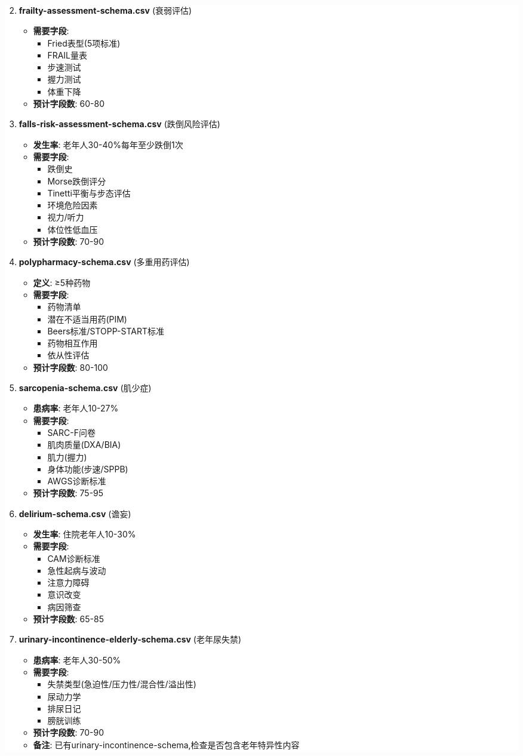 2. **frailty-assessment-schema.csv** (衰弱评估)
   - **需要字段**:
     - Fried表型(5项标准)
     - FRAIL量表
     - 步速测试
     - 握力测试
     - 体重下降
   - **预计字段数**: 60-80

3. **falls-risk-assessment-schema.csv** (跌倒风险评估)
   - **发生率**: 老年人30-40%每年至少跌倒1次
   - **需要字段**:
     - 跌倒史
     - Morse跌倒评分
     - Tinetti平衡与步态评估
     - 环境危险因素
     - 视力/听力
     - 体位性低血压
   - **预计字段数**: 70-90

4. **polypharmacy-schema.csv** (多重用药评估)
   - **定义**: ≥5种药物
   - **需要字段**:
     - 药物清单
     - 潜在不适当用药(PIM)
     - Beers标准/STOPP-START标准
     - 药物相互作用
     - 依从性评估
   - **预计字段数**: 80-100

5. **sarcopenia-schema.csv** (肌少症)
   - **患病率**: 老年人10-27%
   - **需要字段**:
     - SARC-F问卷
     - 肌肉质量(DXA/BIA)
     - 肌力(握力)
     - 身体功能(步速/SPPB)
     - AWGS诊断标准
   - **预计字段数**: 75-95

6. **delirium-schema.csv** (谵妄)
   - **发生率**: 住院老年人10-30%
   - **需要字段**:
     - CAM诊断标准
     - 急性起病与波动
     - 注意力障碍
     - 意识改变
     - 病因筛查
   - **预计字段数**: 65-85

7. **urinary-incontinence-elderly-schema.csv** (老年尿失禁)
   - **患病率**: 老年人30-50%
   - **需要字段**:
     - 失禁类型(急迫性/压力性/混合性/溢出性)
     - 尿动力学
     - 排尿日记
     - 膀胱训练
   - **预计字段数**: 70-90
   - **备注**: 已有urinary-incontinence-schema,检查是否包含老年特异性内容
